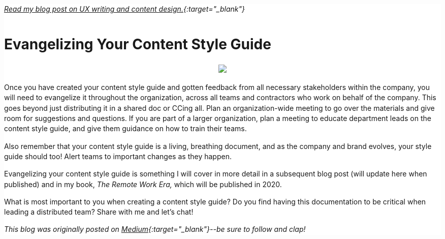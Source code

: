 *[Read my blog post on UX writing and content design.](https://uxdesign.cc/understanding-ux-writing-content-design-79839ce1df2a){:target="_blank"}*

# Evangelizing Your Content Style Guide
<p align="center">
  <img src="{{site.baseurl}}/assets/img/evangelizing your content style guide.jpg">
</p>

Once you have created your content style guide and gotten feedback from all necessary stakeholders within the company, you will need to evangelize it throughout the organization, across all teams and contractors who work on behalf of the company. This goes beyond just distributing it in a shared doc or CCing all. Plan an organization-wide meeting to go over the materials and give room for suggestions and questions. If you are part of a larger organization, plan a meeting to educate department leads on the content style guide, and give them guidance on how to train their teams.

Also remember that your content style guide is a living, breathing document, and as the company and brand evolves, your style guide should too! Alert teams to important changes as they happen.

Evangelizing your content style guide is something I will cover in more detail in a subsequent blog post (will update here when published) and in my book, *The Remote Work Era,* which will be published in 2020.

What is most important to you when creating a content style guide? Do you find having this documentation to be critical when leading a distributed team? Share with me and let’s chat!

*This blog was originally posted on [Medium](https://medium.com/the-new-distributed-workforce/how-to-create-a-content-style-guide-for-your-business-781b85558e26){:target="_blank"}--be sure to follow and clap!*
